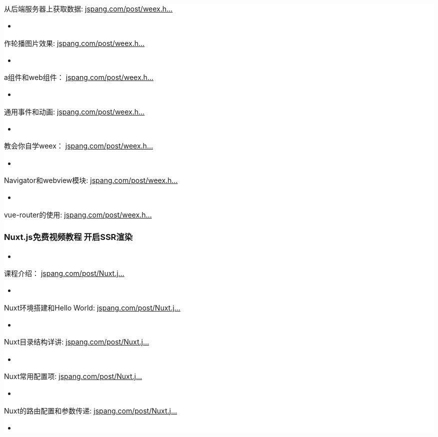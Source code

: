 从后端服务器上获取数据: [jspang.com/post/weex.h…]( https://link.juejin.im?target=http%3A%2F%2Fjspang.com%2Fpost%2Fweex.html%23toc-81e )

* 

作轮播图片效果: [jspang.com/post/weex.h…]( https://link.juejin.im?target=http%3A%2F%2Fjspang.com%2Fpost%2Fweex.html%23toc-11c )

* 

a组件和web组件： [jspang.com/post/weex.h…]( https://link.juejin.im?target=http%3A%2F%2Fjspang.com%2Fpost%2Fweex.html%23toc-2aa )

* 

通用事件和动画: [jspang.com/post/weex.h…]( https://link.juejin.im?target=http%3A%2F%2Fjspang.com%2Fpost%2Fweex.html%23toc-98e )

* 

教会你自学weex： [jspang.com/post/weex.h…]( https://link.juejin.im?target=http%3A%2F%2Fjspang.com%2Fpost%2Fweex.html%23toc-5da )

* 

Navigator和webview模块: [jspang.com/post/weex.h…]( https://link.juejin.im?target=http%3A%2F%2Fjspang.com%2Fpost%2Fweex.html%23toc-b13 )

* 

vue-router的使用: [jspang.com/post/weex.h…]( https://link.juejin.im?target=http%3A%2F%2Fjspang.com%2Fpost%2Fweex.html%23toc-b0d )

### Nuxt.js免费视频教程 开启SSR渲染 ###

* 

课程介绍： [jspang.com/post/Nuxt.j…]( https://link.juejin.im?target=http%3A%2F%2Fjspang.com%2Fpost%2FNuxt.js.html%23toc-e70 )

* 

Nuxt环境搭建和Hello World: [jspang.com/post/Nuxt.j…]( https://link.juejin.im?target=http%3A%2F%2Fjspang.com%2Fpost%2FNuxt.js.html%23toc-821 )

* 

Nuxt目录结构详讲: [jspang.com/post/Nuxt.j…]( https://link.juejin.im?target=http%3A%2F%2Fjspang.com%2Fpost%2FNuxt.js.html%23toc-f3c )

* 

Nuxt常用配置项: [jspang.com/post/Nuxt.j…]( https://link.juejin.im?target=http%3A%2F%2Fjspang.com%2Fpost%2FNuxt.js.html%23toc-d99 )

* 

Nuxt的路由配置和参数传递: [jspang.com/post/Nuxt.j…]( https://link.juejin.im?target=http%3A%2F%2Fjspang.com%2Fpost%2FNuxt.js.html%23toc-d53 )

* 
